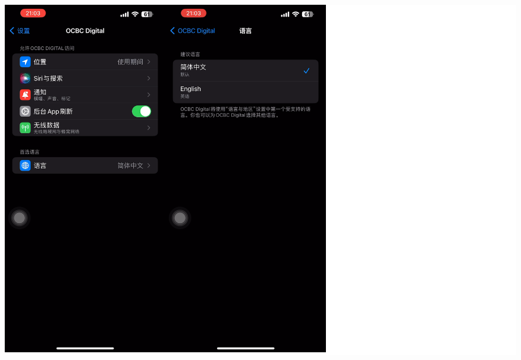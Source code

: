 <img src="images/2.png" width="270" height="584"/><img src="images/3.png" width="270" height="584"/>